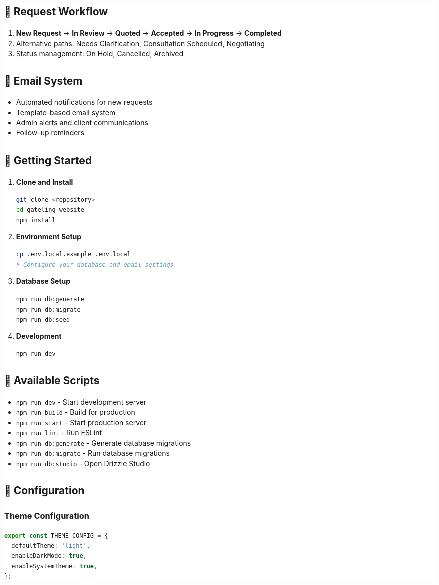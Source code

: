 ## 🔄 Request Workflow

1. **New Request** → **In Review** → **Quoted** → **Accepted** → **In Progress** → **Completed**
2. Alternative paths: Needs Clarification, Consultation Scheduled, Negotiating
3. Status management: On Hold, Cancelled, Archived

## 📧 Email System

- Automated notifications for new requests
- Template-based email system
- Admin alerts and client communications
- Follow-up reminders

## 🚦 Getting Started

1. **Clone and Install**
   ```bash
   git clone <repository>
   cd gateling-website
   npm install
   ```

2. **Environment Setup**
   ```bash
   cp .env.local.example .env.local
   # Configure your database and email settings
   ```

3. **Database Setup**
   ```bash
   npm run db:generate
   npm run db:migrate
   npm run db:seed
   ```

4. **Development**
   ```bash
   npm run dev
   ```

## 📝 Available Scripts

- `npm run dev` - Start development server
- `npm run build` - Build for production
- `npm run start` - Start production server
- `npm run lint` - Run ESLint
- `npm run db:generate` - Generate database migrations
- `npm run db:migrate` - Run database migrations
- `npm run db:studio` - Open Drizzle Studio

## 🔧 Configuration

### Theme Configuration
```typescript
export const THEME_CONFIG = {
  defaultTheme: 'light',
  enableDarkMode: true,
  enableSystemTheme: true,
};
```
